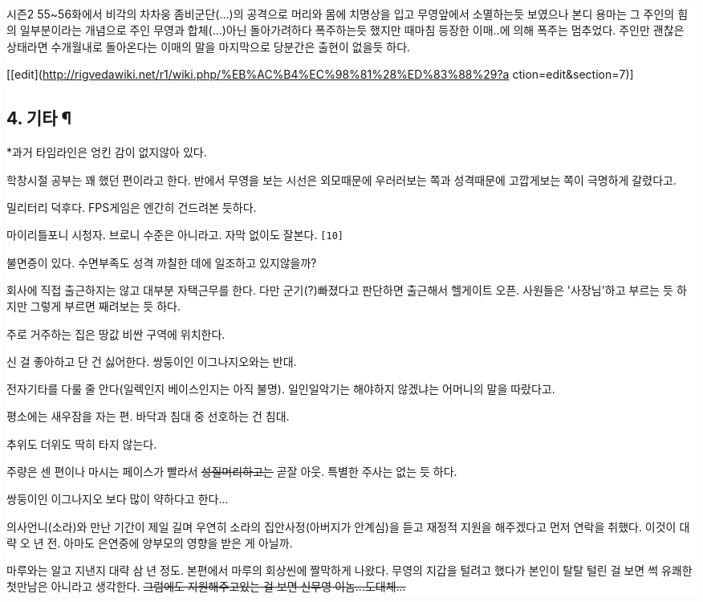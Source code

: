   

시즌2 55~56화에서 비각의 차차웅 좀비군단(...)의 공격으로 머리와 몸에 치명상을 입고 무영앞에서 소멸하는듯 보였으나 본디 용마는 그
주인의 힘의 일부분이라는 개념으로 주인 무영과 합체(...)아닌 돌아가려하다 폭주하는듯 했지만 때마침 등장한 이매..에 의해 폭주는
멈추었다. 주인만 괜찮은 상태라면 수개월내로 돌아온다는 이매의 말을 마지막으로 당분간은 출현이 없을듯 하다.

  

[[edit](http://rigvedawiki.net/r1/wiki.php/%EB%AC%B4%EC%98%81%28%ED%83%88%29?a
ction=edit&section=7)]

## 4. 기타 ¶

*과거 타임라인은 엉킨 감이 없지않아 있다.

  

학창시절 공부는 꽤 했던 편이라고 한다. 반에서 무영을 보는 시선은 외모때문에 우러러보는 쪽과 성격때문에 고깝게보는 쪽이 극명하게 갈렸다고.

  

밀리터리 덕후다. FPS게임은 엔간히 건드려본 듯하다.

  

마이리틀포니 시청자. 브로니 수준은 아니라고. 자막 없이도 잘본다. `[10]`

  

불면증이 있다. 수면부족도 성격 까칠한 데에 일조하고 있지않을까?

  

회사에 직접 출근하지는 않고 대부분 자택근무를 한다. 다만 군기(?)빠졌다고 판단하면 출근해서 헬게이트 오픈. 사원들은 '사장님'하고 부르는
듯 하지만 그렇게 부르면 째려보는 듯 하다.

  

주로 거주하는 집은 땅값 비싼 구역에 위치한다.

  

신 걸 좋아하고 단 건 싫어한다. 쌍둥이인 이그나지오와는 반대.

  

전자기타를 다룰 줄 안다(일렉인지 베이스인지는 아직 불명). 일인일악기는 해야하지 않겠냐는 어머니의 말을 따랐다고.

  

평소에는 새우잠을 자는 편. 바닥과 침대 중 선호하는 건 침대.

  

추위도 더위도 딱히 타지 않는다.

  

주량은 센 편이나 마시는 페이스가 빨라서 <del>성질머리하고는</del> 곧잘 아웃. 특별한 주사는 없는 듯 하다.

  

쌍둥이인 이그나지오 보다 많이 약하다고 한다...

  

의사언니(소라)와 만난 기간이 제일 길며 우연히 소라의 집안사정(아버지가 안계심)을 듣고 재정적 지원을 해주겠다고 먼저 연락을 취했다.
이것이 대략 오 년 전. 아마도 은연중에 양부모의 영향을 받은 게 아닐까.

  

마루와는 알고 지낸지 대략 삼 년 정도. 본편에서 마루의 회상씬에 짤막하게 나왔다. 무영의 지갑을 털려고 했다가 본인이 탈탈 털린 걸 보면
썩 유쾌한 첫만남은 아니라고 생각한다. <del>그럼에도 지원해주고있는 걸 보면 신무영 이놈...도대체...</del>
